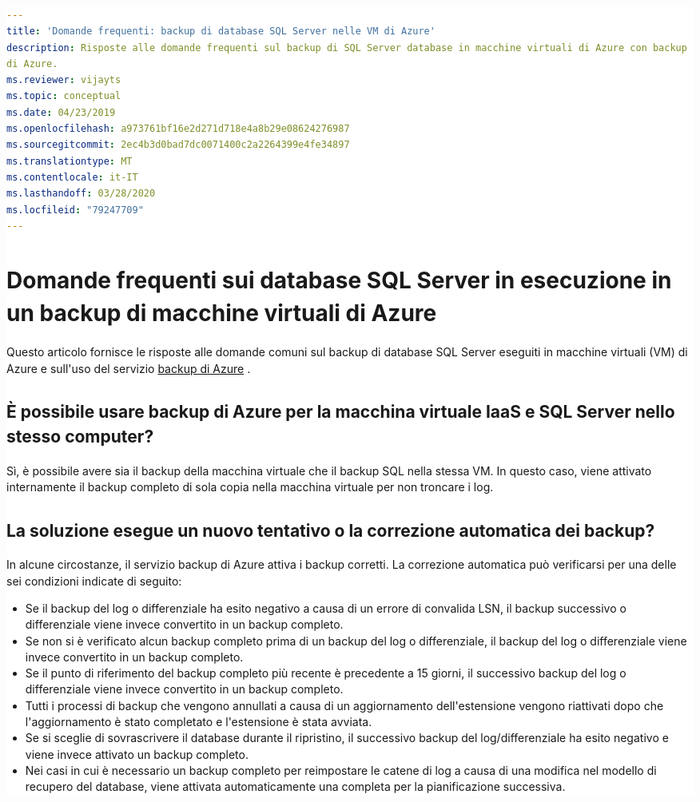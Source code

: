 ```yaml
---
title: 'Domande frequenti: backup di database SQL Server nelle VM di Azure'
description: Risposte alle domande frequenti sul backup di SQL Server database in macchine virtuali di Azure con backup di Azure.
ms.reviewer: vijayts
ms.topic: conceptual
ms.date: 04/23/2019
ms.openlocfilehash: a973761bf16e2d271d718e4a8b29e08624276987
ms.sourcegitcommit: 2ec4b3d0bad7dc0071400c2a2264399e4fe34897
ms.translationtype: MT
ms.contentlocale: it-IT
ms.lasthandoff: 03/28/2020
ms.locfileid: "79247709"
---
```

# <a name="faq-about-sql-server-databases-that-are-running-on-an-azure-vm-backup"></a>Domande frequenti sui database SQL Server in esecuzione in un backup di macchine virtuali di Azure

Questo articolo fornisce le risposte alle domande comuni sul backup di database SQL Server eseguiti in macchine virtuali (VM) di Azure e sull'uso del servizio [backup di Azure](backup-overview.md) .

## <a name="can-i-use-azure-backup-for-iaas-vm-as-well-as-sql-server-on-the-same-machine"></a>È possibile usare backup di Azure per la macchina virtuale IaaS e SQL Server nello stesso computer?

Sì, è possibile avere sia il backup della macchina virtuale che il backup SQL nella stessa VM. In questo caso, viene attivato internamente il backup completo di sola copia nella macchina virtuale per non troncare i log.

## <a name="does-the-solution-retry-or-auto-heal-the-backups"></a>La soluzione esegue un nuovo tentativo o la correzione automatica dei backup?

In alcune circostanze, il servizio backup di Azure attiva i backup corretti. La correzione automatica può verificarsi per una delle sei condizioni indicate di seguito:

- Se il backup del log o differenziale ha esito negativo a causa di un errore di convalida LSN, il backup successivo o differenziale viene invece convertito in un backup completo.
- Se non si è verificato alcun backup completo prima di un backup del log o differenziale, il backup del log o differenziale viene invece convertito in un backup completo.
- Se il punto di riferimento del backup completo più recente è precedente a 15 giorni, il successivo backup del log o differenziale viene invece convertito in un backup completo.
- Tutti i processi di backup che vengono annullati a causa di un aggiornamento dell'estensione vengono riattivati dopo che l'aggiornamento è stato completato e l'estensione è stata avviata.
- Se si sceglie di sovrascrivere il database durante il ripristino, il successivo backup del log/differenziale ha esito negativo e viene invece attivato un backup completo.
- Nei casi in cui è necessario un backup completo per reimpostare le catene di log a causa di una modifica nel modello di recupero del database, viene attivata automaticamente una completa per la pianificazione successiva.
